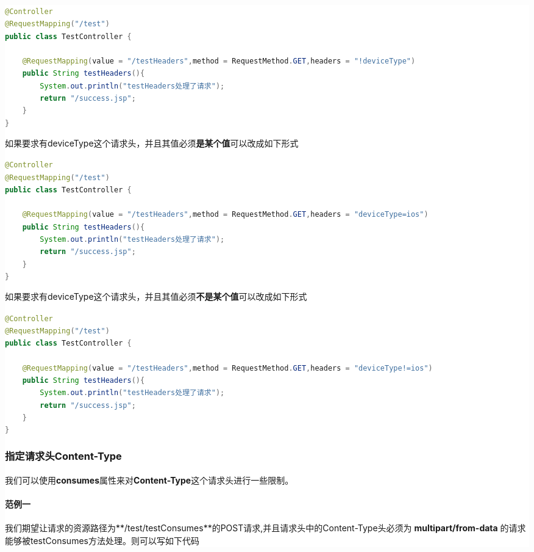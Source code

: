 ~~~~java
@Controller
@RequestMapping("/test")
public class TestController {
    
    @RequestMapping(value = "/testHeaders",method = RequestMethod.GET,headers = "!deviceType")
    public String testHeaders(){
        System.out.println("testHeaders处理了请求");
        return "/success.jsp";
    }
}
~~~~



​	如果要求有deviceType这个请求头，并且其值必须**是某个值**可以改成如下形式

~~~~java
@Controller
@RequestMapping("/test")
public class TestController {
    
    @RequestMapping(value = "/testHeaders",method = RequestMethod.GET,headers = "deviceType=ios")
    public String testHeaders(){
        System.out.println("testHeaders处理了请求");
        return "/success.jsp";
    }
}
~~~~



​	如果要求有deviceType这个请求头，并且其值必须**不是某个值**可以改成如下形式

~~~~java
@Controller
@RequestMapping("/test")
public class TestController {
    
    @RequestMapping(value = "/testHeaders",method = RequestMethod.GET,headers = "deviceType!=ios")
    public String testHeaders(){
        System.out.println("testHeaders处理了请求");
        return "/success.jsp";
    }
}
~~~~



### 指定请求头Content-Type

​	我们可以使用**consumes**属性来对**Content-Type**这个请求头进行一些限制。



#### 范例一

​	我们期望让请求的资源路径为**/test/testConsumes**的POST请求,并且请求头中的Content-Type头必须为 **multipart/from-data** 的请求能够被testConsumes方法处理。则可以写如下代码
